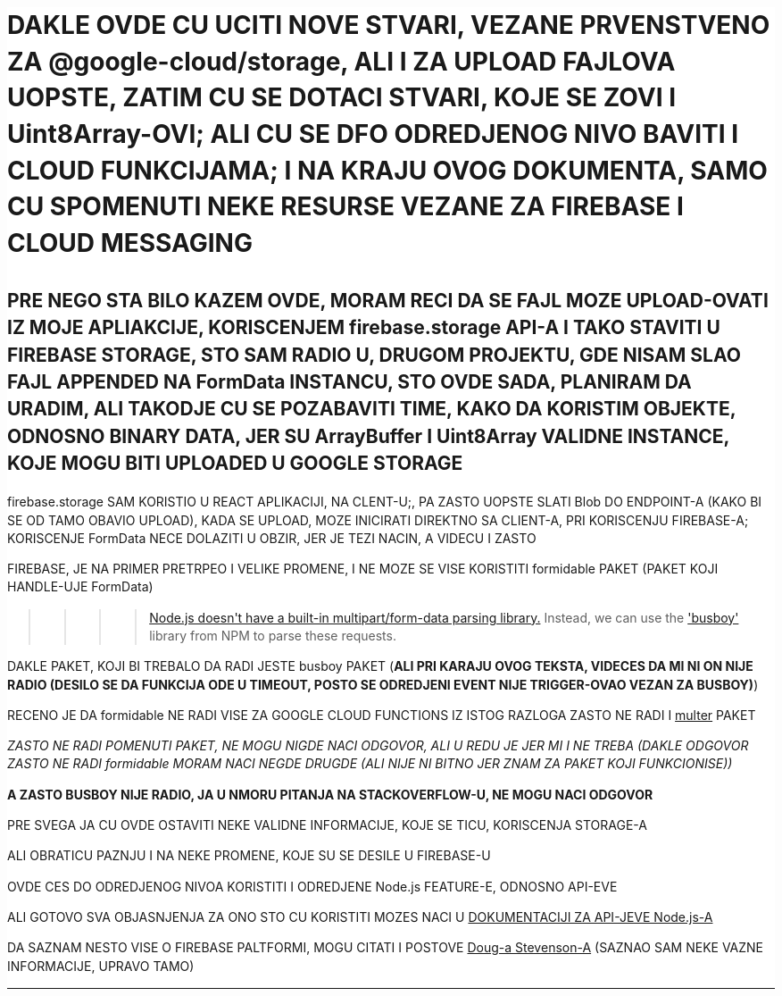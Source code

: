# DAKLE OVDE CU UCITI NOVE STVARI, VEZANE PRVENSTVENO ZA @google-cloud/storage, ALI I ZA UPLOAD FAJLOVA UOPSTE, ZATIM CU SE DOTACI STVARI, KOJE SE ZOVI I Uint8Array-OVI; ALI CU SE DFO ODREDJENOG NIVO BAVITI I CLOUD FUNKCIJAMA; I NA KRAJU OVOG DOKUMENTA, SAMO CU SPOMENUTI NEKE RESURSE VEZANE ZA FIREBASE I CLOUD MESSAGING

## PRE NEGO STA BILO KAZEM OVDE, MORAM RECI DA SE FAJL MOZE UPLOAD-OVATI IZ MOJE APLIAKCIJE, KORISCENJEM firebase.storage API-A I TAKO STAVITI U FIREBASE STORAGE, STO SAM RADIO U, DRUGOM PROJEKTU, GDE NISAM SLAO FAJL APPENDED NA FormData INSTANCU, STO OVDE SADA, PLANIRAM DA URADIM, ALI TAKODJE CU SE POZABAVITI TIME, KAKO DA KORISTIM OBJEKTE, ODNOSNO BINARY DATA, JER SU ArrayBuffer I Uint8Array VALIDNE INSTANCE, KOJE MOGU BITI UPLOADED U GOOGLE STORAGE

firebase.storage SAM KORISTIO U REACT APLIKACIJI, NA CLENT-U;, PA ZASTO UOPSTE SLATI Blob DO ENDPOINT-A (KAKO BI SE OD TAMO OBAVIO UPLOAD), KADA SE UPLOAD, MOZE INICIRATI DIREKTNO SA CLIENT-A, PRI KORISCENJU FIREBASE-A; KORISCENJE FormData NECE DOLAZITI U OBZIR, JER JE TEZI NACIN, A VIDECU I ZASTO

FIREBASE, JE NA PRIMER PRETRPEO I VELIKE PROMENE, I NE MOZE SE VISE KORISTITI formidable PAKET (PAKET KOJI HANDLE-UJE FormData)

>>>> [Node.js doesn't have a built-in multipart/form-data parsing library.](https://cloud.google.com/functions/docs/writing/http#multipart_data)
>>>>  Instead, we can use the ['busboy'](https://www.npmjs.com/package/busboy) library from NPM to parse these requests.

DAKLE PAKET, KOJI BI TREBALO DA RADI JESTE busboy PAKET (**ALI PRI KARAJU OVOG TEKSTA, VIDECES DA MI NI ON NIJE RADIO (DESILO SE DA FUNKCIJA ODE U TIMEOUT, POSTO SE ODREDJENI EVENT NIJE TRIGGER-OVAO VEZAN ZA BUSBOY)**)

RECENO JE DA formidable NE RADI VISE ZA GOOGLE CLOUD FUNCTIONS IZ ISTOG RAZLOGA ZASTO NE RADI I [multer](https://www.npmjs.com/package/multer) PAKET

*ZASTO NE RADI POMENUTI PAKET, NE MOGU NIGDE NACI ODGOVOR, ALI U REDU JE JER MI I NE TREBA (DAKLE ODGOVOR ZASTO NE RADI formidable MORAM NACI NEGDE DRUGDE (ALI NIJE NI BITNO JER ZNAM ZA PAKET KOJI FUNKCIONISE))*

**A ZASTO BUSBOY NIJE RADIO, JA U NMORU PITANJA NA STACKOVERFLOW-U, NE MOGU NACI ODGOVOR**

PRE SVEGA JA CU OVDE OSTAVITI NEKE VALIDNE INFORMACIJE, KOJE SE TICU, KORISCENJA STORAGE-A

ALI OBRATICU PAZNJU I NA NEKE PROMENE, KOJE SU SE DESILE U FIREBASE-U

OVDE CES DO ODREDJENOG NIVOA KORISTITI I ODREDJENE Node.js FEATURE-E, ODNOSNO API-EVE

ALI GOTOVO SVA OBJASNJENJA ZA ONO STO CU KORISTITI MOZES NACI U [DOKUMENTACIJI ZA API-JEVE Node.js-A](https://nodejs.org/api/)

DA SAZNAM NESTO VISE O FIREBASE PALTFORMI, MOGU CITATI I POSTOVE [Doug-a Stevenson-A](https://medium.com/@CodingDoug) (SAZNAO SAM NEKE VAZNE INFORMACIJE, UPRAVO TAMO)

****
